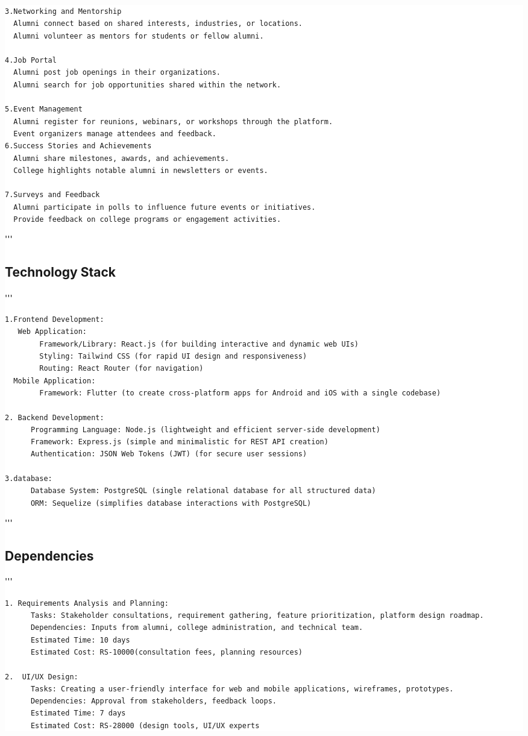     3.Networking and Mentorship
      Alumni connect based on shared interests, industries, or locations.
      Alumni volunteer as mentors for students or fellow alumni.
      
    4.Job Portal
      Alumni post job openings in their organizations.
      Alumni search for job opportunities shared within the network.
      
    5.Event Management
      Alumni register for reunions, webinars, or workshops through the platform.
      Event organizers manage attendees and feedback.
    6.Success Stories and Achievements
      Alumni share milestones, awards, and achievements.
      College highlights notable alumni in newsletters or events.
      
    7.Surveys and Feedback
      Alumni participate in polls to influence future events or initiatives.
      Provide feedback on college programs or engagement activities.
'''

## Technology Stack
'''

    1.Frontend Development:
       Web Application:
            Framework/Library: React.js (for building interactive and dynamic web UIs)
            Styling: Tailwind CSS (for rapid UI design and responsiveness)
            Routing: React Router (for navigation)
      Mobile Application:
            Framework: Flutter (to create cross-platform apps for Android and iOS with a single codebase)

    2. Backend Development:
          Programming Language: Node.js (lightweight and efficient server-side development)
          Framework: Express.js (simple and minimalistic for REST API creation)
          Authentication: JSON Web Tokens (JWT) (for secure user sessions)

    3.database:
          Database System: PostgreSQL (single relational database for all structured data)
          ORM: Sequelize (simplifies database interactions with PostgreSQL)
  '''

## Dependencies
'''

    1. Requirements Analysis and Planning:
          Tasks: Stakeholder consultations, requirement gathering, feature prioritization, platform design roadmap.
          Dependencies: Inputs from alumni, college administration, and technical team.
          Estimated Time: 10 days
          Estimated Cost: RS-10000(consultation fees, planning resources)

    2.  UI/UX Design:
          Tasks: Creating a user-friendly interface for web and mobile applications, wireframes, prototypes.
          Dependencies: Approval from stakeholders, feedback loops.
          Estimated Time: 7 days
          Estimated Cost: RS-28000 (design tools, UI/UX experts
